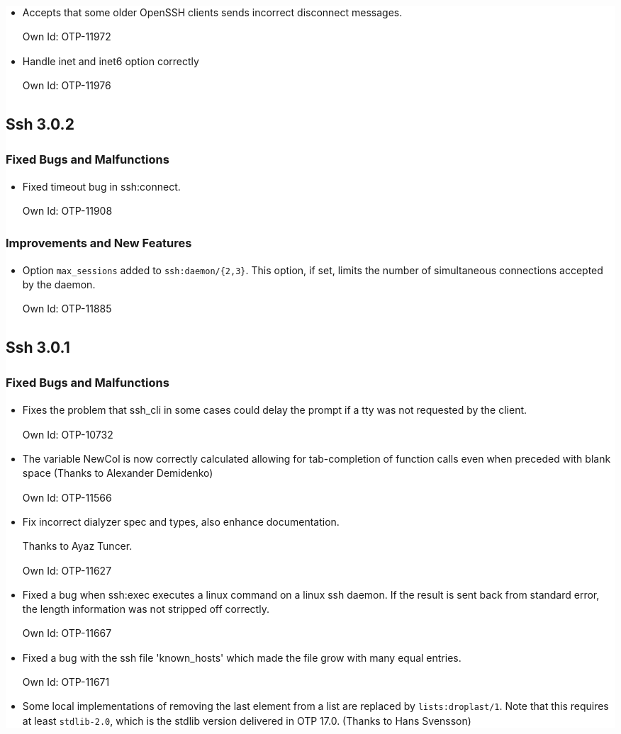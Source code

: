 - Accepts that some older OpenSSH clients sends incorrect disconnect messages.

  Own Id: OTP-11972

- Handle inet and inet6 option correctly

  Own Id: OTP-11976

## Ssh 3.0.2

### Fixed Bugs and Malfunctions

- Fixed timeout bug in ssh:connect.

  Own Id: OTP-11908

### Improvements and New Features

- Option `max_sessions` added to `ssh:daemon/{2,3}`. This option, if set, limits
  the number of simultaneous connections accepted by the daemon.

  Own Id: OTP-11885

## Ssh 3.0.1

### Fixed Bugs and Malfunctions

- Fixes the problem that ssh_cli in some cases could delay the prompt if a tty
  was not requested by the client.

  Own Id: OTP-10732

- The variable NewCol is now correctly calculated allowing for tab-completion of
  function calls even when preceded with blank space (Thanks to Alexander
  Demidenko)

  Own Id: OTP-11566

- Fix incorrect dialyzer spec and types, also enhance documentation.

  Thanks to Ayaz Tuncer.

  Own Id: OTP-11627

- Fixed a bug when ssh:exec executes a linux command on a linux ssh daemon. If
  the result is sent back from standard error, the length information was not
  stripped off correctly.

  Own Id: OTP-11667

- Fixed a bug with the ssh file 'known_hosts' which made the file grow with many
  equal entries.

  Own Id: OTP-11671

- Some local implementations of removing the last element from a list are
  replaced by `lists:droplast/1`. Note that this requires at least `stdlib-2.0`,
  which is the stdlib version delivered in OTP 17.0. (Thanks to Hans Svensson)
